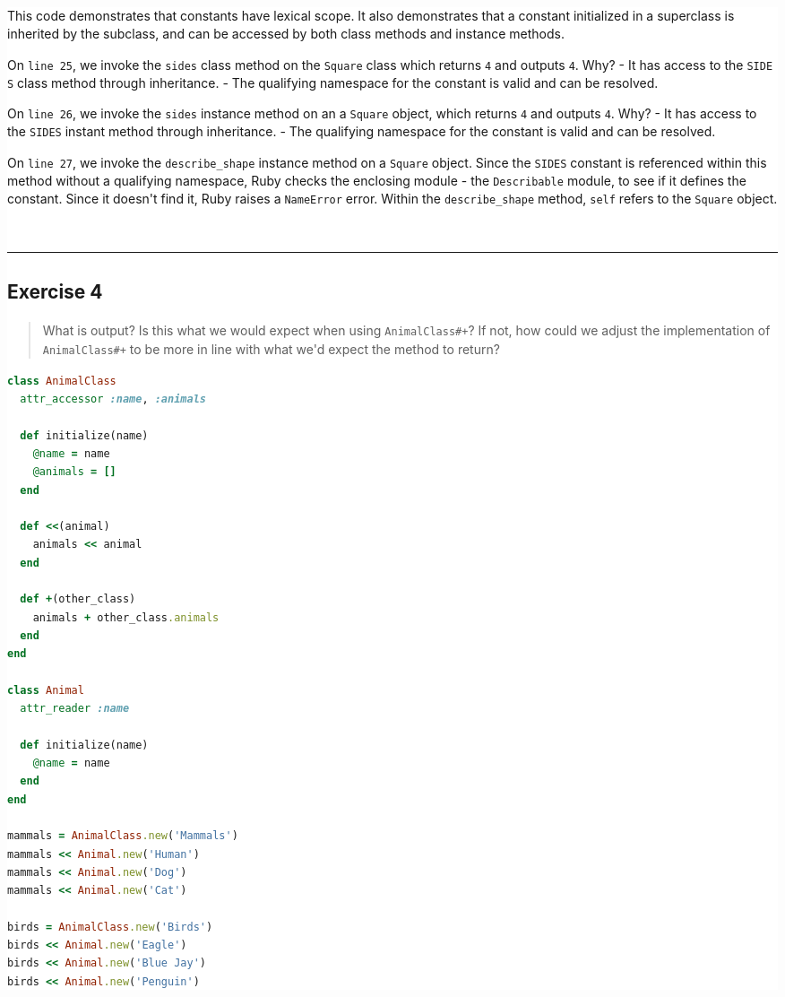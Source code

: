 This code demonstrates that constants have lexical scope. It also demonstrates that a constant initialized in a superclass is inherited by the subclass, and can be accessed by both class methods and instance methods.

On `line 25`, we invoke the `sides` class method on the `Square` class which returns `4` and outputs `4`. 
    Why?
    - It has access to the `SIDES` class method through inheritance.
    - The qualifying namespace for the constant is valid and can be resolved.

On `line 26`, we invoke the `sides` instance method on an a `Square` object, which returns `4` and outputs `4`.
    Why?
    - It has access to the `SIDES` instant method through inheritance.
    - The qualifying namespace for the constant is valid and can be resolved.

On `line 27`, we invoke the `describe_shape` instance method on a `Square` object. Since the `SIDES` constant is referenced within this method without a qualifying namespace, Ruby checks the enclosing module - the `Describable` module, to see if it defines the constant. Since it doesn't find it, Ruby raises a `NameError` error. Within the `describe_shape` method, `self` refers to the `Square` object.


<br />
<hr />

## <a name="ex4">Exercise 4</a>
> What is output? Is this what we would expect when using `AnimalClass#+`? If not, how could we adjust the implementation of `AnimalClass#+` to be more in line with what we'd expect the method to return?

```ruby
class AnimalClass
  attr_accessor :name, :animals
  
  def initialize(name)
    @name = name
    @animals = []
  end
  
  def <<(animal)
    animals << animal
  end
  
  def +(other_class)
    animals + other_class.animals
  end
end

class Animal
  attr_reader :name
  
  def initialize(name)
    @name = name
  end
end

mammals = AnimalClass.new('Mammals')
mammals << Animal.new('Human')
mammals << Animal.new('Dog')
mammals << Animal.new('Cat')

birds = AnimalClass.new('Birds')
birds << Animal.new('Eagle')
birds << Animal.new('Blue Jay')
birds << Animal.new('Penguin')
```